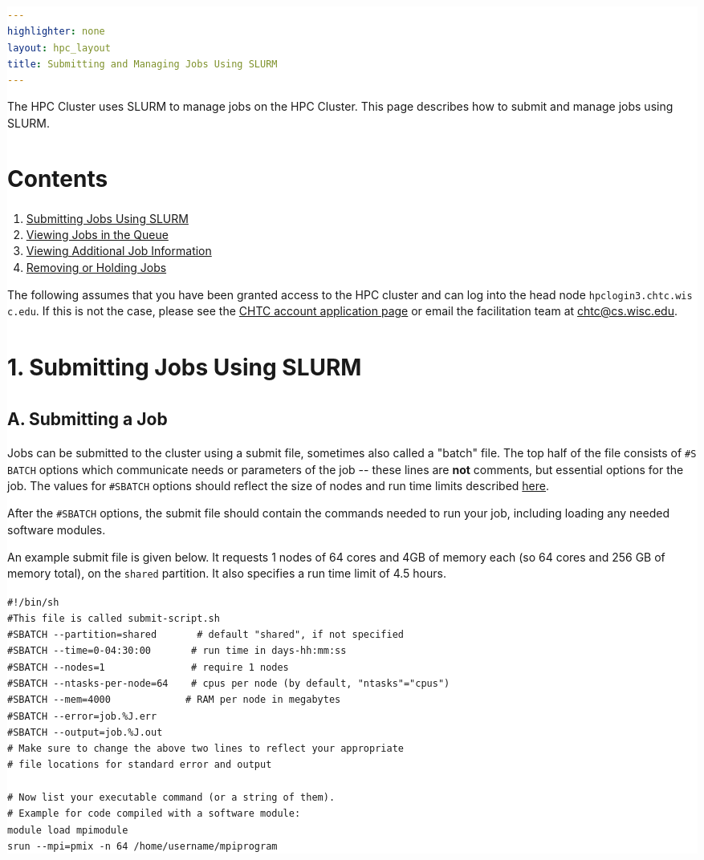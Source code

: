 ```yaml
---
highlighter: none
layout: hpc_layout
title: Submitting and Managing Jobs Using SLURM
---
```


The HPC Cluster uses SLURM to manage jobs on the HPC Cluster. This page describes 
how to submit and manage jobs using SLURM. 

Contents
========

1. [Submitting Jobs Using SLURM](#1-submitting-jobs-using-slurm)
1. [Viewing Jobs in the Queue](#2-viewing-jobs-in-the-queue)
1. [Viewing Additional Job Information](#3-viewing-additional-job-information)
1. [Removing or Holding Jobs](#4-removing-or-holding-jobs)

The following assumes that you have been granted access to the HPC cluster 
and can log into the head node `hpclogin3.chtc.wisc.edu`. If this is not
the case, please see the [CHTC account application page](form.html) or email
the facilitation team at chtc@cs.wisc.edu. 

**1. Submitting Jobs Using SLURM**
==================

**A. Submitting a Job**
-----------------

Jobs can be submitted to the cluster using a submit file, sometimes also 
called a "batch" file. The top half of the file consists of `#SBATCH` 
options which communicate needs or parameters of the job -- these lines 
are **not** comments, but essential options for the job. The values for 
`#SBATCH` options should reflect the size of nodes and run time limits 
described [here](hpc-overview.html).

After the `#SBATCH` options, the submit file should contain the commands
needed to run your job, including loading any needed software modules. 

An example submit file is given below. It requests 1 nodes of 64 cores 
and 4GB of memory each (so 64 cores and 256 GB of memory total), on the 
`shared` partition. It also specifies a run time limit of 4.5 hours. 

``` {.sub}
#!/bin/sh
#This file is called submit-script.sh
#SBATCH --partition=shared       # default "shared", if not specified
#SBATCH --time=0-04:30:00       # run time in days-hh:mm:ss
#SBATCH --nodes=1               # require 1 nodes
#SBATCH --ntasks-per-node=64    # cpus per node (by default, "ntasks"="cpus")
#SBATCH --mem=4000             # RAM per node in megabytes
#SBATCH --error=job.%J.err
#SBATCH --output=job.%J.out
# Make sure to change the above two lines to reflect your appropriate
# file locations for standard error and output

# Now list your executable command (or a string of them).
# Example for code compiled with a software module:
module load mpimodule
srun --mpi=pmix -n 64 /home/username/mpiprogram
```
